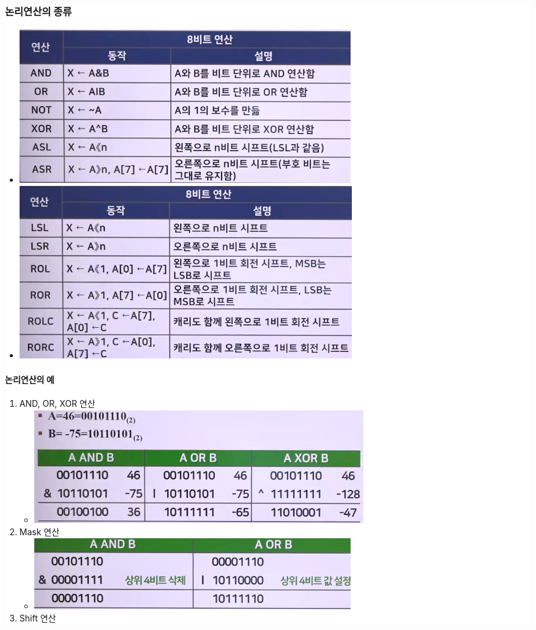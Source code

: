 ### 논리연산의 종류

- ![alt text](image-7.png)
- ![alt text](image-8.png)

#### 논리연산의 예

1. AND, OR, XOR 연산
   - ![alt text](image-9.png)
2. Mask 연산
   - ![alt text](image-10.png)
3. Shift 연산